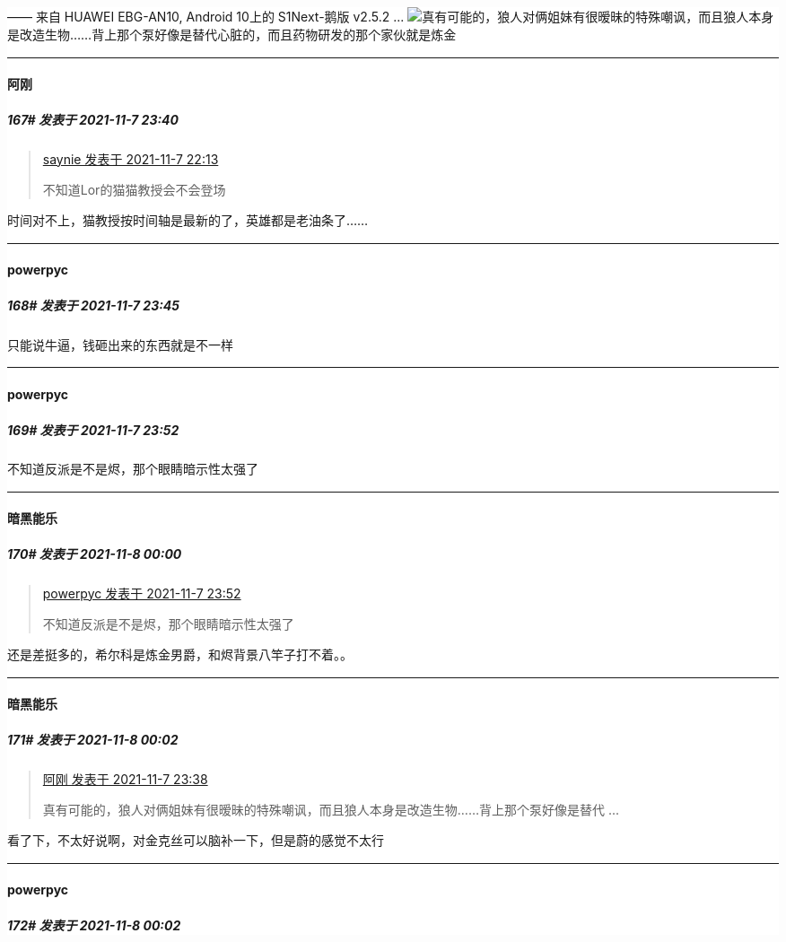 —— 来自 HUAWEI EBG-AN10, Android 10上的 S1Next-鹅版 v2.5.2 ...</blockquote>
<img src="https://static.saraba1st.com/image/smiley/face2017/068.png" referrerpolicy="no-referrer">真有可能的，狼人对俩姐妹有很暧昧的特殊嘲讽，而且狼人本身是改造生物……背上那个泵好像是替代心脏的，而且药物研发的那个家伙就是炼金

*****

####  阿刚  
##### 167#       发表于 2021-11-7 23:40

<blockquote><a href="httphttps://bbs.saraba1st.com/2b/forum.php?mod=redirect&amp;goto=findpost&amp;pid=53454879&amp;ptid=2002246" target="_blank">saynie 发表于 2021-11-7 22:13</a>

不知道Lor的猫猫教授会不会登场</blockquote>
时间对不上，猫教授按时间轴是最新的了，英雄都是老油条了……

*****

####  powerpyc  
##### 168#       发表于 2021-11-7 23:45

只能说牛逼，钱砸出来的东西就是不一样

*****

####  powerpyc  
##### 169#       发表于 2021-11-7 23:52

不知道反派是不是烬，那个眼睛暗示性太强了

*****

####  暗黑能乐  
##### 170#       发表于 2021-11-8 00:00

<blockquote><a href="httphttps://bbs.saraba1st.com/2b/forum.php?mod=redirect&amp;goto=findpost&amp;pid=53455844&amp;ptid=2002246" target="_blank">powerpyc 发表于 2021-11-7 23:52</a>

不知道反派是不是烬，那个眼睛暗示性太强了</blockquote>
还是差挺多的，希尔科是炼金男爵，和烬背景八竿子打不着。。

*****

####  暗黑能乐  
##### 171#       发表于 2021-11-8 00:02

<blockquote><a href="httphttps://bbs.saraba1st.com/2b/forum.php?mod=redirect&amp;goto=findpost&amp;pid=53455694&amp;ptid=2002246" target="_blank">阿刚 发表于 2021-11-7 23:38</a>

真有可能的，狼人对俩姐妹有很暧昧的特殊嘲讽，而且狼人本身是改造生物……背上那个泵好像是替代 ...</blockquote>
看了下，不太好说啊，对金克丝可以脑补一下，但是蔚的感觉不太行

*****

####  powerpyc  
##### 172#       发表于 2021-11-8 00:02
